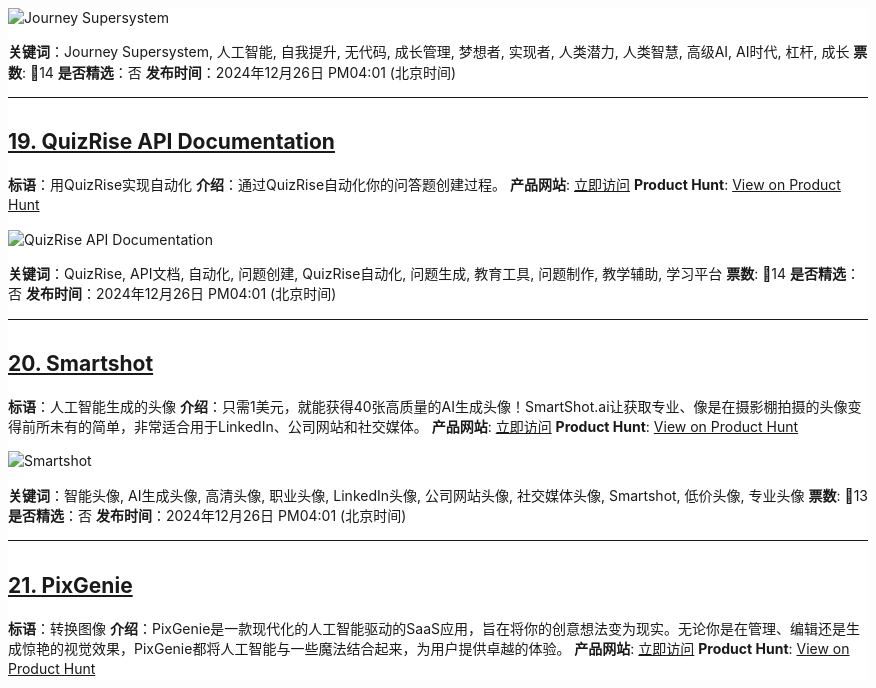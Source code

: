 ![Journey Supersystem](https://ph-files.imgix.net/1dc4ce37-2d93-480c-905b-cb78b0bb95ed.png?auto=format&fit=crop&frame=1&h=512&w=1024)

**关键词**：Journey Supersystem, 人工智能, 自我提升, 无代码, 成长管理, 梦想者, 实现者, 人类潜力, 人类智慧, 高级AI, AI时代, 杠杆, 成长
**票数**: 🔺14
**是否精选**：否
**发布时间**：2024年12月26日 PM04:01 (北京时间)

---

## [19. QuizRise API Documentation](https://www.producthunt.com/posts/quizrise-api-documentation?utm_campaign=producthunt-api&utm_medium=api-v2&utm_source=Application%3A+daily+ph+%28ID%3A+133301%29)
**标语**：用QuizRise实现自动化
**介绍**：通过QuizRise自动化你的问答题创建过程。
**产品网站**: [立即访问](https://www.producthunt.com/r/AXQR5RBO7V2XG4?utm_campaign=producthunt-api&utm_medium=api-v2&utm_source=Application%3A+daily+ph+%28ID%3A+133301%29)
**Product Hunt**: [View on Product Hunt](https://www.producthunt.com/posts/quizrise-api-documentation?utm_campaign=producthunt-api&utm_medium=api-v2&utm_source=Application%3A+daily+ph+%28ID%3A+133301%29)

![QuizRise API Documentation](https://ph-files.imgix.net/f7dbc2ef-7224-46fd-9ea3-ef82b5aea4fd.png?auto=format&fit=crop&frame=1&h=512&w=1024)

**关键词**：QuizRise, API文档, 自动化, 问题创建, QuizRise自动化, 问题生成, 教育工具, 问题制作, 教学辅助, 学习平台
**票数**: 🔺14
**是否精选**：否
**发布时间**：2024年12月26日 PM04:01 (北京时间)

---

## [20. Smartshot](https://www.producthunt.com/posts/smartshot-2?utm_campaign=producthunt-api&utm_medium=api-v2&utm_source=Application%3A+daily+ph+%28ID%3A+133301%29)
**标语**：人工智能生成的头像
**介绍**：只需1美元，就能获得40张高质量的AI生成头像！SmartShot.ai让获取专业、像是在摄影棚拍摄的头像变得前所未有的简单，非常适合用于LinkedIn、公司网站和社交媒体。
**产品网站**: [立即访问](https://www.producthunt.com/r/25XZLH2CA7M3IL?utm_campaign=producthunt-api&utm_medium=api-v2&utm_source=Application%3A+daily+ph+%28ID%3A+133301%29)
**Product Hunt**: [View on Product Hunt](https://www.producthunt.com/posts/smartshot-2?utm_campaign=producthunt-api&utm_medium=api-v2&utm_source=Application%3A+daily+ph+%28ID%3A+133301%29)

![Smartshot](https://ph-files.imgix.net/fdfd6551-45c4-4ed4-b2a5-15a927d462da.png?auto=format&fit=crop&frame=1&h=512&w=1024)

**关键词**：智能头像, AI生成头像, 高清头像, 职业头像, LinkedIn头像, 公司网站头像, 社交媒体头像, Smartshot, 低价头像, 专业头像
**票数**: 🔺13
**是否精选**：否
**发布时间**：2024年12月26日 PM04:01 (北京时间)

---

## [21. PixGenie](https://www.producthunt.com/posts/pixgenie?utm_campaign=producthunt-api&utm_medium=api-v2&utm_source=Application%3A+daily+ph+%28ID%3A+133301%29)
**标语**：转换图像
**介绍**：PixGenie是一款现代化的人工智能驱动的SaaS应用，旨在将你的创意想法变为现实。无论你是在管理、编辑还是生成惊艳的视觉效果，PixGenie都将人工智能与一些魔法结合起来，为用户提供卓越的体验。
**产品网站**: [立即访问](https://www.producthunt.com/r/PWYDNW7PRC266R?utm_campaign=producthunt-api&utm_medium=api-v2&utm_source=Application%3A+daily+ph+%28ID%3A+133301%29)
**Product Hunt**: [View on Product Hunt](https://www.producthunt.com/posts/pixgenie?utm_campaign=producthunt-api&utm_medium=api-v2&utm_source=Application%3A+daily+ph+%28ID%3A+133301%29)
